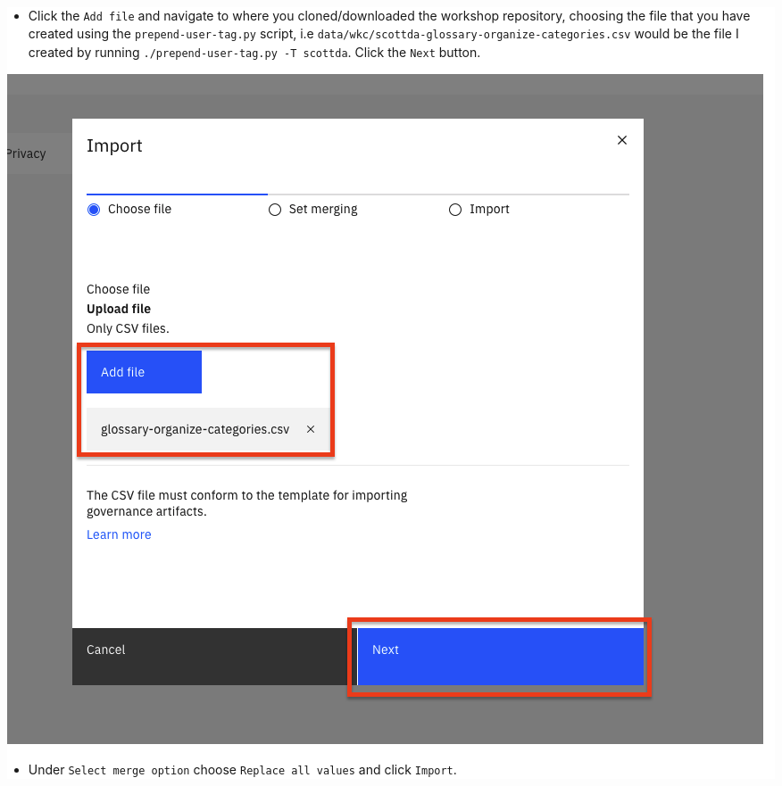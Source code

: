 * Click the `Add file` and navigate to where you cloned/downloaded the workshop repository, choosing the file that you have created using the `prepend-user-tag.py` script, i.e `data/wkc/scottda-glossary-organize-categories.csv` would be the file I created by running `./prepend-user-tag.py -T scottda`. Click the `Next` button.

![Import select file](../images/wkc-admin/wkc-import-select-file.png)

* Under `Select merge option` choose `Replace all values` and click `Import`.
